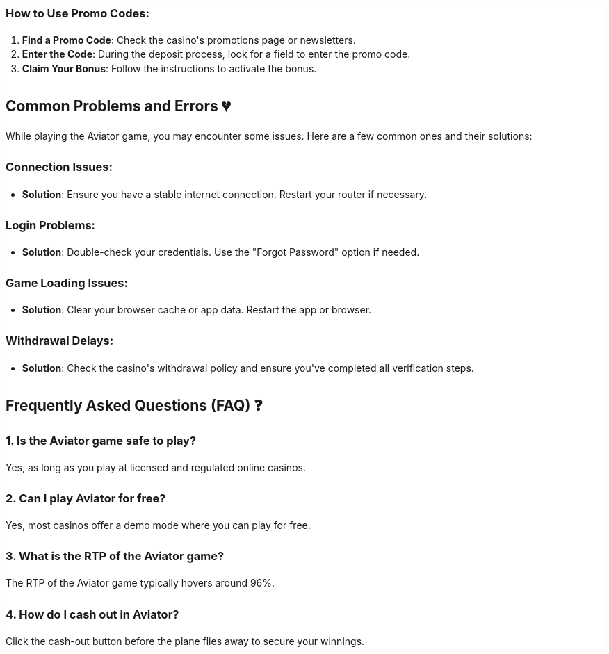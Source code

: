 ### How to Use Promo Codes:

1.  **Find a Promo Code**: Check the casino's promotions page or
    newsletters.
2.  **Enter the Code**: During the deposit process, look for a field to
    enter the promo code.
3.  **Claim Your Bonus**: Follow the instructions to activate the bonus.

## Common Problems and Errors 💔

While playing the Aviator game, you may encounter some issues. Here are
a few common ones and their solutions:

### Connection Issues:

-   **Solution**: Ensure you have a stable internet connection. Restart
    your router if necessary.

### Login Problems:

-   **Solution**: Double-check your credentials. Use the \"Forgot
    Password\" option if needed.

### Game Loading Issues:

-   **Solution**: Clear your browser cache or app data. Restart the app
    or browser.

### Withdrawal Delays:

-   **Solution**: Check the casino\'s withdrawal policy and ensure
    you've completed all verification steps.

## Frequently Asked Questions (FAQ) ❓

### 1. Is the Aviator game safe to play?

Yes, as long as you play at licensed and regulated online casinos.

### 2. Can I play Aviator for free?

Yes, most casinos offer a demo mode where you can play for free.

### 3. What is the RTP of the Aviator game?

The RTP of the Aviator game typically hovers around 96%.

### 4. How do I cash out in Aviator?

Click the cash-out button before the plane flies away to secure your
winnings.
